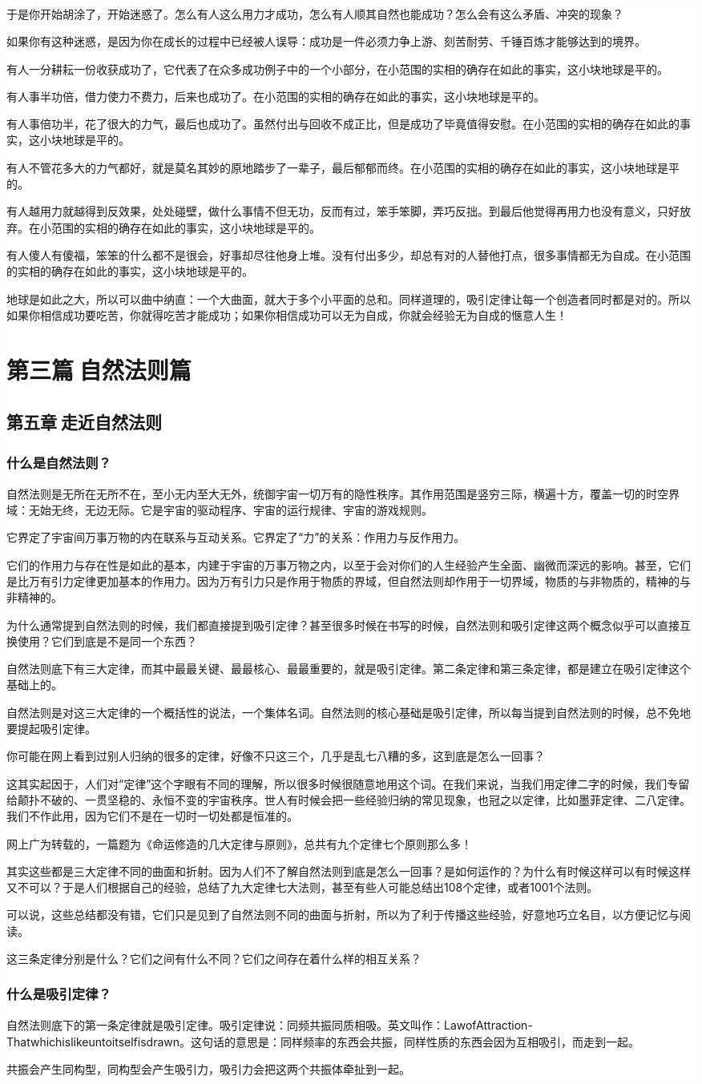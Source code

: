 于是你开始胡涂了，开始迷惑了。怎么有人这么用力才成功，怎么有人顺其自然也能成功？怎么会有这么矛盾、冲突的现象？

如果你有这种迷惑，是因为你在成长的过程中已经被人误导：成功是一件必须力争上游、刻苦耐劳、千锤百炼才能够达到的境界。

有人一分耕耘一份收获成功了，它代表了在众多成功例子中的一个小部分，在小范围的实相的确存在如此的事实，这小块地球是平的。

有人事半功倍，借力使力不费力，后来也成功了。在小范围的实相的确存在如此的事实，这小块地球是平的。

有人事倍功半，花了很大的力气，最后也成功了。虽然付出与回收不成正比，但是成功了毕竟值得安慰。在小范围的实相的确存在如此的事实，这小块地球是平的。

有人不管花多大的力气都好，就是莫名其妙的原地踏步了一辈子，最后郁郁而终。在小范围的实相的确存在如此的事实，这小块地球是平的。

有人越用力就越得到反效果，处处碰壁，做什么事情不但无功，反而有过，笨手笨脚，弄巧反拙。到最后他觉得再用力也没有意义，只好放弃。在小范围的实相的确存在如此的事实，这小块地球是平的。

有人傻人有傻福，笨笨的什么都不是很会，好事却尽往他身上堆。没有付出多少，却总有对的人替他打点，很多事情都无为自成。在小范围的实相的确存在如此的事实，这小块地球是平的。

地球是如此之大，所以可以曲中纳直：一个大曲面，就大于多个小平面的总和。同样道理的，吸引定律让每一个创造者同时都是对的。所以如果你相信成功要吃苦，你就得吃苦才能成功；如果你相信成功可以无为自成，你就会经验无为自成的惬意人生！

# 第三篇 自然法则篇

## 第五章 走近自然法则

### 什么是自然法则？

自然法则是无所在无所不在，至小无内至大无外，统御宇宙一切万有的隐性秩序。其作用范围是竖穷三际，横遍十方，覆盖一切的时空界域：无始无终，无边无际。它是宇宙的驱动程序、宇宙的运行规律、宇宙的游戏规则。

它界定了宇宙间万事万物的内在联系与互动关系。它界定了“力”的关系：作用力与反作用力。

它们的作用力与存在性是如此的基本，内建于宇宙的万事万物之内，以至于会对你们的人生经验产生全面、幽微而深远的影响。甚至，它们是比万有引力定律更加基本的作用力。因为万有引力只是作用于物质的界域，但自然法则却作用于一切界域，物质的与非物质的，精神的与非精神的。

为什么通常提到自然法则的时候，我们都直接提到吸引定律？甚至很多时候在书写的时候，自然法则和吸引定律这两个概念似乎可以直接互换使用？它们到底是不是同一个东西？

自然法则底下有三大定律，而其中最最关键、最最核心、最最重要的，就是吸引定律。第二条定律和第三条定律，都是建立在吸引定律这个基础上的。

自然法则是对这三大定律的一个概括性的说法，一个集体名词。自然法则的核心基础是吸引定律，所以每当提到自然法则的时候，总不免地要提起吸引定律。

你可能在网上看到过别人归纳的很多的定律，好像不只这三个，几乎是乱七八糟的多，这到底是怎么一回事？

这其实起因于，人们对“定律”这个字眼有不同的理解，所以很多时候很随意地用这个词。在我们来说，当我们用定律二字的时候，我们专留给颠扑不破的、一贯坚稳的、永恒不变的宇宙秩序。世人有时候会把一些经验归纳的常见现象，也冠之以定律，比如墨菲定律、二八定律。我们不作此用，因为它们不是在一切时一切处都是恒准的。

网上广为转载的，一篇题为《命运修造的几大定律与原则》，总共有九个定律七个原则那么多！

其实这些都是三大定律不同的曲面和折射。因为人们不了解自然法则到底是怎么一回事？是如何运作的？为什么有时候这样可以有时候这样又不可以？于是人们根据自己的经验，总结了九大定律七大法则，甚至有些人可能总结出108个定律，或者1001个法则。

可以说，这些总结都没有错，它们只是见到了自然法则不同的曲面与折射，所以为了利于传播这些经验，好意地巧立名目，以方便记忆与阅读。

这三条定律分别是什么？它们之间有什么不同？它们之间存在着什么样的相互关系？

### 什么是吸引定律？

自然法则底下的第一条定律就是吸引定律。吸引定律说：同频共振同质相吸。英文叫作：LawofAttraction-Thatwhichislikeuntoitselfisdrawn。这句话的意思是：同样频率的东西会共振，同样性质的东西会因为互相吸引，而走到一起。

共振会产生同构型，同构型会产生吸引力，吸引力会把这两个共振体牵扯到一起。
